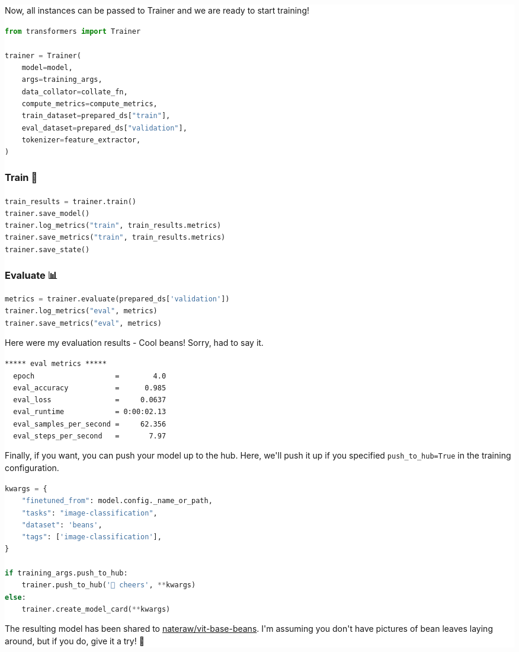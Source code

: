 Now, all instances can be passed to Trainer and we are ready to start training!


```python
from transformers import Trainer

trainer = Trainer(
    model=model,
    args=training_args,
    data_collator=collate_fn,
    compute_metrics=compute_metrics,
    train_dataset=prepared_ds["train"],
    eval_dataset=prepared_ds["validation"],
    tokenizer=feature_extractor,
)
```

### Train 🚀


```python
train_results = trainer.train()
trainer.save_model()
trainer.log_metrics("train", train_results.metrics)
trainer.save_metrics("train", train_results.metrics)
trainer.save_state()
```



### Evaluate 📊

```python
metrics = trainer.evaluate(prepared_ds['validation'])
trainer.log_metrics("eval", metrics)
trainer.save_metrics("eval", metrics)
```

Here were my evaluation results - Cool beans! Sorry, had to say it.

    ***** eval metrics *****
      epoch                   =        4.0
      eval_accuracy           =      0.985
      eval_loss               =     0.0637
      eval_runtime            = 0:00:02.13
      eval_samples_per_second =     62.356
      eval_steps_per_second   =       7.97


Finally, if you want, you can push your model up to the hub. Here, we'll push it up if you specified `push_to_hub=True` in the training configuration.

```python
kwargs = {
    "finetuned_from": model.config._name_or_path,
    "tasks": "image-classification",
    "dataset": 'beans',
    "tags": ['image-classification'],
}

if training_args.push_to_hub:
    trainer.push_to_hub('🍻 cheers', **kwargs)
else:
    trainer.create_model_card(**kwargs)
```

The resulting model has been shared to [nateraw/vit-base-beans](https://huggingface.co/nateraw/vit-base-beans). I'm assuming you don't have pictures of bean leaves laying around, but if you do, give it a try! 🚀
